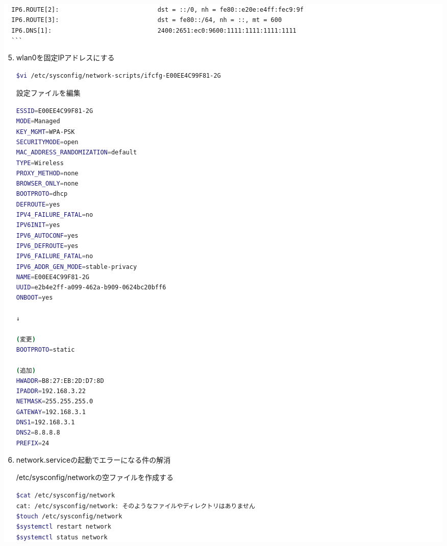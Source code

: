       IP6.ROUTE[2]:                           dst = ::/0, nh = fe80::e20e:e4ff:fec9:9f
      IP6.ROUTE[3]:                           dst = fe80::/64, nh = ::, mt = 600
      IP6.DNS[1]:                             2400:2651:ec0:9600:1111:1111:1111:1111
      ```

   5. wlan0を固定IPアドレスにする

      ``` sh
      $vi /etc/sysconfig/network-scripts/ifcfg-E00EE4C99F81-2G
      ```

      設定ファイルを編集

      ```sh
      ESSID=E00EE4C99F81-2G
      MODE=Managed
      KEY_MGMT=WPA-PSK
      SECURITYMODE=open
      MAC_ADDRESS_RANDOMIZATION=default
      TYPE=Wireless
      PROXY_METHOD=none
      BROWSER_ONLY=none
      BOOTPROTO=dhcp
      DEFROUTE=yes
      IPV4_FAILURE_FATAL=no
      IPV6INIT=yes
      IPV6_AUTOCONF=yes
      IPV6_DEFROUTE=yes
      IPV6_FAILURE_FATAL=no
      IPV6_ADDR_GEN_MODE=stable-privacy
      NAME=E00EE4C99F81-2G
      UUID=e2b4e2ff-a099-462a-b909-0624bc20bff6
      ONBOOT=yes
      
      ↓
      
      (変更)
      BOOTPROTO=static
      
      (追加)
      HWADDR=B8:27:EB:2D:D7:8D
      IPADDR=192.168.3.22
      NETMASK=255.255.255.0
      GATEWAY=192.168.3.1
      DNS1=192.168.3.1
      DNS2=8.8.8.8
      PREFIX=24
      ```

   6. network.serviceの起動でエラーになる件の解消

      /etc/sysconfig/networkの空ファイルを作成する

      ```sh
      $cat /etc/sysconfig/network
      cat: /etc/sysconfig/network: そのようなファイルやディレクトリはありません
      $touch /etc/sysconfig/network
      $systemctl restart network
      $systemctl status network
      